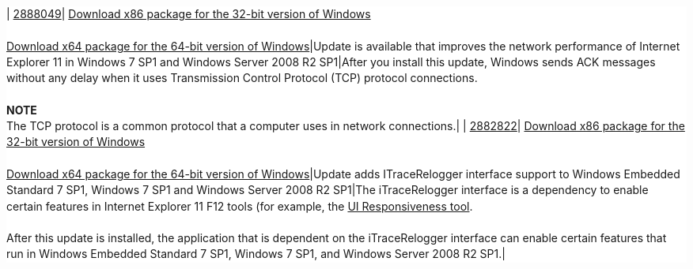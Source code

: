 | [2888049](https://support.microsoft.com/help/2888049)| [Download x86 package for the 32-bit version of Windows](https://download.microsoft.com/download/3/9/d/39d85ca8-7bf3-47c1-9031-fd6e51d8bbeb/windows6.1-kb2888049-x86.msu) <br/><br/> [Download x64 package for the 64-bit version of Windows](https://download.microsoft.com/download/4/1/3/41321d2e-2d08-4699-a635-d9828aadb177/windows6.1-kb2888049-x64.msu)|Update is available that improves the network performance of Internet Explorer 11 in Windows 7 SP1 and Windows Server 2008 R2 SP1|After you install this update, Windows sends ACK messages without any delay when it uses Transmission Control Protocol (TCP) protocol connections.<br/><br/> **NOTE** <br/> The TCP protocol is a common protocol that a computer uses in network connections.|
| [2882822](https://support.microsoft.com/help/2882822)| [Download x86 package for the 32-bit version of Windows](https://download.microsoft.com/download/7/c/e/7ce5d2a0-3a08-427e-9aa9-8a79e47b87b9/windows6.1-kb2882822-x86.msu) <br/><br/> [Download x64 package for the 64-bit version of Windows](https://download.microsoft.com/download/6/1/4/6141bfd5-40fd-4148-a3c9-e355338a9ac8/windows6.1-kb2882822-x64.msu)|Update adds ITraceRelogger interface support to Windows Embedded Standard 7 SP1, Windows 7 SP1 and Windows Server 2008 R2 SP1|The iTraceRelogger interface is a dependency to enable certain features in Internet Explorer 11 F12 tools (for example, the [UI Responsiveness tool](/previous-versions/windows/internet-explorer/ie-developer/samples/dn255009(v=vs.85)). <br/><br/> After this update is installed, the application that is dependent on the iTraceRelogger interface can enable certain features that run in Windows Embedded Standard 7 SP1, Windows 7 SP1, and Windows Server 2008 R2 SP1.|
